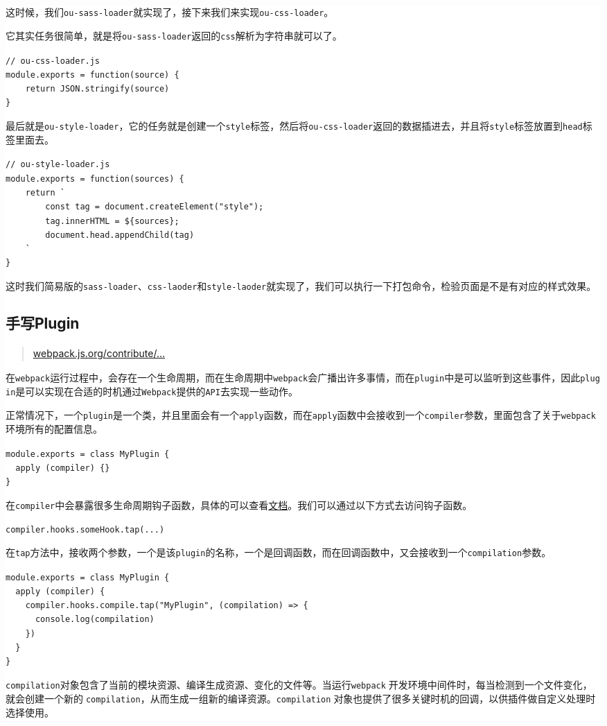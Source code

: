 
这时候，我们`ou-sass-loader`就实现了，接下来我们来实现`ou-css-loader`。

它其实任务很简单，就是将`ou-sass-loader`返回的`css`解析为字符串就可以了。

    // ou-css-loader.js
    module.exports = function(source) {
        return JSON.stringify(source)
    }
    

最后就是`ou-style-loader`，它的任务就是创建一个`style`标签，然后将`ou-css-loader`返回的数据插进去，并且将`style`标签放置到`head`标签里面去。

    // ou-style-loader.js
    module.exports = function(sources) {
        return `
            const tag = document.createElement("style");
            tag.innerHTML = ${sources};
            document.head.appendChild(tag)
        `
    }
    

这时我们简易版的`sass-loader`、`css-laoder`和`style-laoder`就实现了，我们可以执行一下打包命令，检验页面是不是有对应的样式效果。

手写Plugin
--------

> [webpack.js.org/contribute/…](https://link.juejin.cn/?target=https%3A%2F%2Fwebpack.js.org%2Fcontribute%2Fwriting-a-plugin%2F)

在`webpack`运行过程中，会存在一个生命周期，而在生命周期中`webpack`会广播出许多事情，而在`plugin`中是可以监听到这些事件，因此`plugin`是可以实现在合适的时机通过`Webpack`提供的`API`去实现一些动作。

正常情况下，一个`plugin`是一个类，并且里面会有一个`apply`函数，而在`apply`函数中会接收到一个`compiler`参数，里面包含了关于`webpack`环境所有的配置信息。

    module.exports = class MyPlugin {
      apply (compiler) {}
    }
    

在`compiler`中会暴露很多生命周期钩子函数，具体的可以查看[文档](https://link.juejin.cn/?target=https%3A%2F%2Fwww.webpackjs.com%2Fapi%2Fcompiler-hooks%2F)。我们可以通过以下方式去访问钩子函数。

    compiler.hooks.someHook.tap(...)
    

在`tap`方法中，接收两个参数，一个是该`plugin`的名称，一个是回调函数，而在回调函数中，又会接收到一个`compilation`参数。

    module.exports = class MyPlugin {
      apply (compiler) {
        compiler.hooks.compile.tap("MyPlugin", (compilation) => {
          console.log(compilation)
        })
      }
    }
    

`compilation`对象包含了当前的模块资源、编译生成资源、变化的文件等。当运行`webpack` 开发环境中间件时，每当检测到一个文件变化，就会创建一个新的 `compilation`，从而生成一组新的编译资源。`compilation` 对象也提供了很多关键时机的回调，以供插件做自定义处理时选择使用。
